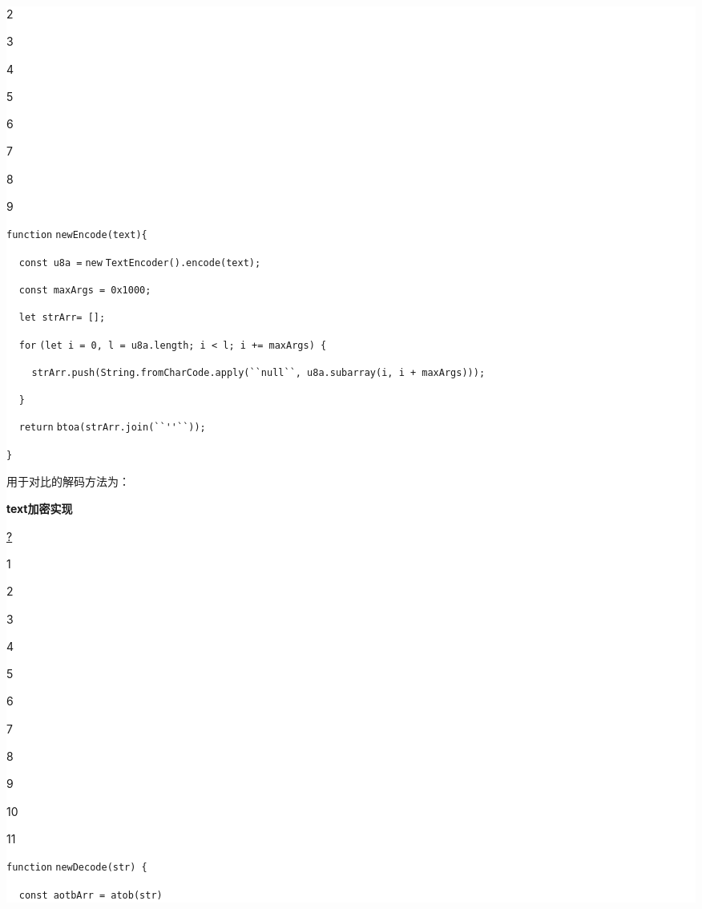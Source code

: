 2

3

4

5

6

7

8

9

`function` `newEncode(text){`

    `const u8a =` `new` `TextEncoder().encode(text);`

    `const maxArgs = 0x1000;`

    `let strArr= [];`

    `for` `(let i = 0, l = u8a.length; i < l; i += maxArgs) {`

        `strArr.push(String.fromCharCode.apply(``null``, u8a.subarray(i, i + maxArgs)));`

    `}`

    `return` `btoa(strArr.join(``''``));`

`}`

用于对比的解码方法为：

**text加密实现**

[?](#)

1

2

3

4

5

6

7

8

9

10

11

`function` `newDecode(str) {`

    `const aotbArr = atob(str)`
